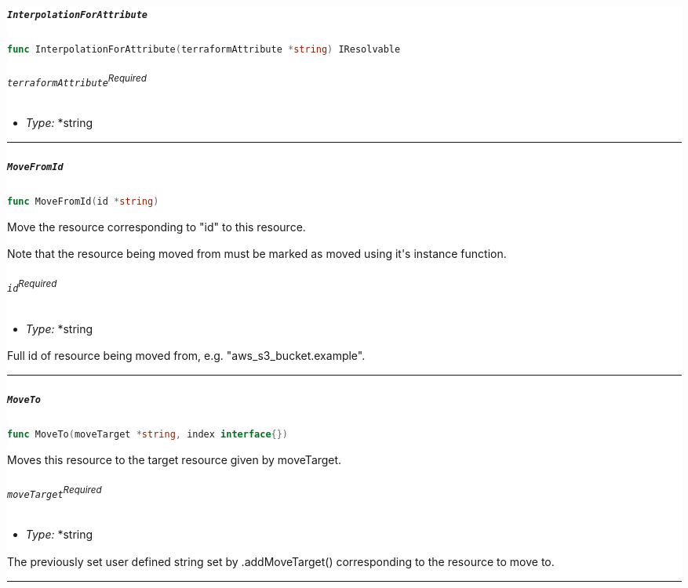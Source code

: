 ##### `InterpolationForAttribute` <a name="InterpolationForAttribute" id="@cdktf/provider-databricks.mwsStorageConfigurations.MwsStorageConfigurations.interpolationForAttribute"></a>

```go
func InterpolationForAttribute(terraformAttribute *string) IResolvable
```

###### `terraformAttribute`<sup>Required</sup> <a name="terraformAttribute" id="@cdktf/provider-databricks.mwsStorageConfigurations.MwsStorageConfigurations.interpolationForAttribute.parameter.terraformAttribute"></a>

- *Type:* *string

---

##### `MoveFromId` <a name="MoveFromId" id="@cdktf/provider-databricks.mwsStorageConfigurations.MwsStorageConfigurations.moveFromId"></a>

```go
func MoveFromId(id *string)
```

Move the resource corresponding to "id" to this resource.

Note that the resource being moved from must be marked as moved using it's instance function.

###### `id`<sup>Required</sup> <a name="id" id="@cdktf/provider-databricks.mwsStorageConfigurations.MwsStorageConfigurations.moveFromId.parameter.id"></a>

- *Type:* *string

Full id of resource being moved from, e.g. "aws_s3_bucket.example".

---

##### `MoveTo` <a name="MoveTo" id="@cdktf/provider-databricks.mwsStorageConfigurations.MwsStorageConfigurations.moveTo"></a>

```go
func MoveTo(moveTarget *string, index interface{})
```

Moves this resource to the target resource given by moveTarget.

###### `moveTarget`<sup>Required</sup> <a name="moveTarget" id="@cdktf/provider-databricks.mwsStorageConfigurations.MwsStorageConfigurations.moveTo.parameter.moveTarget"></a>

- *Type:* *string

The previously set user defined string set by .addMoveTarget() corresponding to the resource to move to.

---